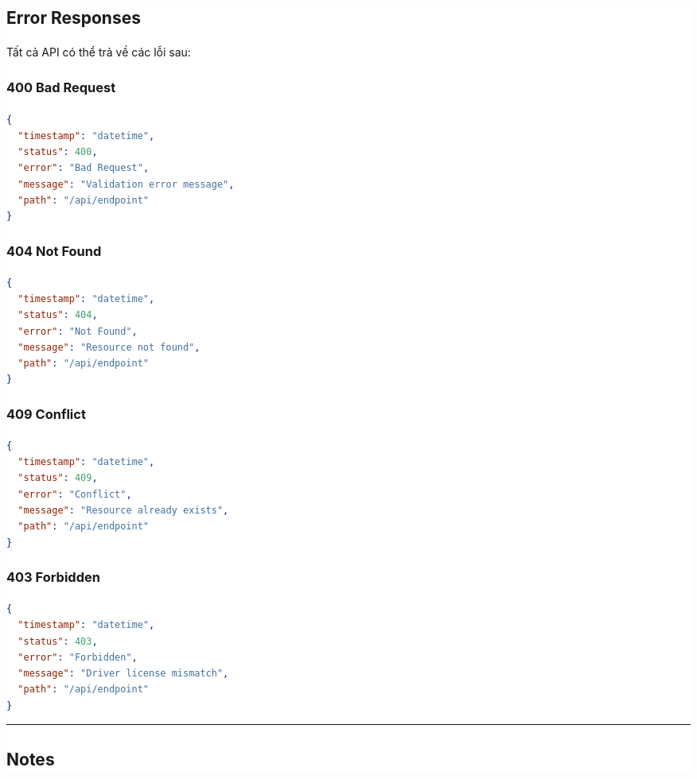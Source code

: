 
## Error Responses

Tất cả API có thể trả về các lỗi sau:

### 400 Bad Request
```json
{
  "timestamp": "datetime",
  "status": 400,
  "error": "Bad Request",
  "message": "Validation error message",
  "path": "/api/endpoint"
}
```

### 404 Not Found
```json
{
  "timestamp": "datetime",
  "status": 404,
  "error": "Not Found",
  "message": "Resource not found",
  "path": "/api/endpoint"
}
```

### 409 Conflict
```json
{
  "timestamp": "datetime",
  "status": 409,
  "error": "Conflict",
  "message": "Resource already exists",
  "path": "/api/endpoint"
}
```

### 403 Forbidden
```json
{
  "timestamp": "datetime",
  "status": 403,
  "error": "Forbidden",
  "message": "Driver license mismatch",
  "path": "/api/endpoint"
}
```

---

## Notes
